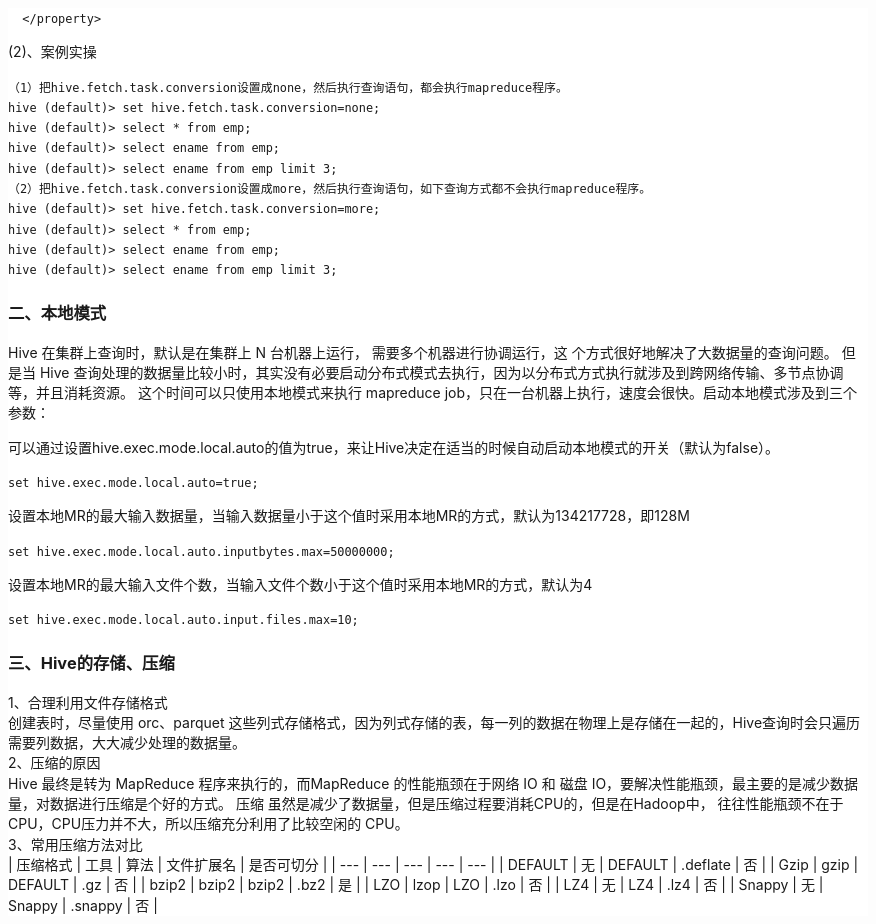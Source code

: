 ```hql
  </property>
```
(2)、案例实操
```hql
（1）把hive.fetch.task.conversion设置成none，然后执行查询语句，都会执行mapreduce程序。
hive (default)> set hive.fetch.task.conversion=none;
hive (default)> select * from emp;
hive (default)> select ename from emp;
hive (default)> select ename from emp limit 3;
（2）把hive.fetch.task.conversion设置成more，然后执行查询语句，如下查询方式都不会执行mapreduce程序。
hive (default)> set hive.fetch.task.conversion=more;
hive (default)> select * from emp;
hive (default)> select ename from emp;
hive (default)> select ename from emp limit 3;
```

### 二、本地模式
Hive 在集群上查询时，默认是在集群上 N 台机器上运行， 需要多个机器进行协调运行，这 个方式很好地解决了大数据量的查询问题。
但是当 Hive 查询处理的数据量比较小时，其实没有必要启动分布式模式去执行，因为以分布式方式执行就涉及到跨网络传输、多节点协调 等，并且消耗资源。
这个时间可以只使用本地模式来执行 mapreduce job，只在一台机器上执行，速度会很快。启动本地模式涉及到三个参数：

可以通过设置hive.exec.mode.local.auto的值为true，来让Hive决定在适当的时候自动启动本地模式的开关（默认为false）。
```hql
set hive.exec.mode.local.auto=true;
```
设置本地MR的最大输入数据量，当输入数据量小于这个值时采用本地MR的方式，默认为134217728，即128M
```hql
set hive.exec.mode.local.auto.inputbytes.max=50000000;
```
设置本地MR的最大输入文件个数，当输入文件个数小于这个值时采用本地MR的方式，默认为4
```hql
set hive.exec.mode.local.auto.input.files.max=10;
```

### 三、Hive的存储、压缩
1、合理利用文件存储格式   
创建表时，尽量使用 orc、parquet 这些列式存储格式，因为列式存储的表，每一列的数据在物理上是存储在一起的，Hive查询时会只遍历需要列数据，大大减少处理的数据量。  
2、压缩的原因  
Hive 最终是转为 MapReduce 程序来执行的，而MapReduce 的性能瓶颈在于网络 IO 和 磁盘 IO，要解决性能瓶颈，最主要的是减少数据量，对数据进行压缩是个好的方式。
压缩 虽然是减少了数据量，但是压缩过程要消耗CPU的，但是在Hadoop中， 往往性能瓶颈不在于CPU，CPU压力并不大，所以压缩充分利用了比较空闲的 CPU。  
3、常用压缩方法对比  
| 压缩格式 | 工具  | 算法  | 文件扩展名 | 是否可切分 |
| --- | --- | --- | --- | --- |
| DEFAULT | 无   | DEFAULT | .deflate | 否   |
| Gzip | gzip | DEFAULT | .gz | 否   |
| bzip2 | bzip2 | bzip2 | .bz2 | 是   |
| LZO | lzop | LZO | .lzo | 否   |
| LZ4 | 无   | LZ4 | .lz4 | 否   |
| Snappy | 无   | Snappy | .snappy | 否   |

